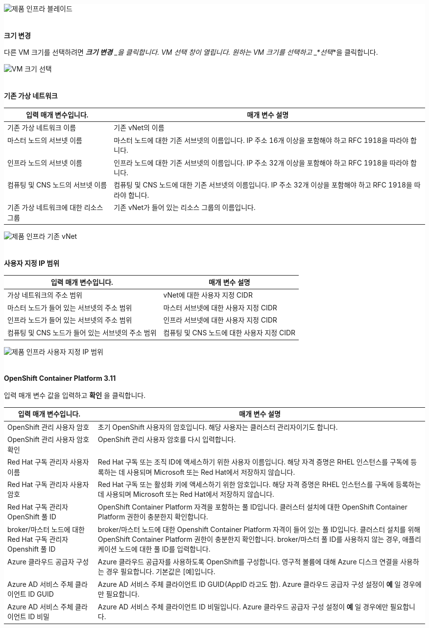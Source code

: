    ![제품 인프라 블레이드](media/openshift-marketplace-self-managed/ocp-inframain.png)  
<br>

**크기 변경**

다른 VM 크기를 선택하려면 ***크기 변경** _을 클릭합니다.  VM 선택 창이 열립니다.  원하는 VM 크기를 선택하고 _*선택**을 클릭합니다.

   ![VM 크기 선택](media/openshift-marketplace-self-managed/ocp-selectvmsize.png)  
<br>

**기존 가상 네트워크**

| 입력 매개 변수입니다. | 매개 변수 설명 |
|-----------------------|-----------------|
| 기존 가상 네트워크 이름 | 기존 vNet의 이름 |
| 마스터 노드의 서브넷 이름 | 마스터 노드에 대한 기존 서브넷의 이름입니다.  IP 주소 16개 이상을 포함해야 하고 RFC 1918을 따라야 합니다. |
| 인프라 노드의 서브넷 이름 | 인프라 노드에 대한 기존 서브넷의 이름입니다.  IP 주소 32개 이상을 포함해야 하고 RFC 1918을 따라야 합니다. |
| 컴퓨팅 및 CNS 노드의 서브넷 이름 | 컴퓨팅 및 CNS 노드에 대한 기존 서브넷의 이름입니다.  IP 주소 32개 이상을 포함해야 하고 RFC 1918을 따라야 합니다. |
| 기존 가상 네트워크에 대한 리소스 그룹 | 기존 vNet가 들어 있는 리소스 그룹의 이름입니다. |

   ![제품 인프라 기존 vNet](media/openshift-marketplace-self-managed/ocp-existingvnet.png)  
<br>

**사용자 지정 IP 범위**

| 입력 매개 변수입니다. | 매개 변수 설명 |
|-----------------------|-----------------|
| 가상 네트워크의 주소 범위 | vNet에 대한 사용자 지정 CIDR |
| 마스터 노드가 들어 있는 서브넷의 주소 범위 | 마스터 서브넷에 대한 사용자 지정 CIDR |
| 인프라 노드가 들어 있는 서브넷의 주소 범위 | 인프라 서브넷에 대한 사용자 지정 CIDR |
| 컴퓨팅 및 CNS 노드가 들어 있는 서브넷의 주소 범위 | 컴퓨팅 및 CNS 노드에 대한 사용자 지정 CIDR |

   ![제품 인프라 사용자 지정 IP 범위](media/openshift-marketplace-self-managed/ocp-customiprange.png)  
<br>

**OpenShift Container Platform 3.11**

입력 매개 변수 값을 입력하고 **확인** 을 클릭합니다.

| 입력 매개 변수입니다. | 매개 변수 설명 |
|-----------------------|-----------------|
| OpenShift 관리 사용자 암호 | 초기 OpenShift 사용자의 암호입니다.  해당 사용자는 클러스터 관리자이기도 합니다. |
| OpenShift 관리 사용자 암호 확인 | OpenShift 관리 사용자 암호를 다시 입력합니다. |
| Red Hat 구독 관리자 사용자 이름 | Red Hat 구독 또는 조직 ID에 액세스하기 위한 사용자 이름입니다.  해당 자격 증명은 RHEL 인스턴스를 구독에 등록하는 데 사용되며 Microsoft 또는 Red Hat에서 저장하지 않습니다. |
| Red Hat 구독 관리자 사용자 암호 | Red Hat 구독 또는 활성화 키에 액세스하기 위한 암호입니다.  해당 자격 증명은 RHEL 인스턴스를 구독에 등록하는 데 사용되며 Microsoft 또는 Red Hat에서 저장하지 않습니다. |
| Red Hat 구독 관리자 OpenShift 풀 ID | OpenShift Container Platform 자격을 포함하는 풀 ID입니다. 클러스터 설치에 대한 OpenShift Container Platform 권한이 충분한지 확인합니다. |
| broker/마스터 노드에 대한 Red Hat 구독 관리자 Openshift 풀 ID | broker/마스터 노드에 대한 Openshift Container Platform 자격이 들어 있는 풀 ID입니다. 클러스터 설치를 위해 OpenShift Container Platform 권한이 충분한지 확인합니다. broker/마스터 풀 ID를 사용하지 않는 경우, 애플리케이션 노드에 대한 풀 ID를 입력합니다. |
| Azure 클라우드 공급자 구성 | Azure 클라우드 공급자를 사용하도록 OpenShift를 구성합니다. 영구적 볼륨에 대해 Azure 디스크 연결을 사용하는 경우 필요합니다.  기본값은 [예]입니다. |
| Azure AD 서비스 주체 클라이언트 ID GUID | Azure AD 서비스 주체 클라이언트 ID GUID(AppID 라고도 함). Azure 클라우드 공급자 구성 설정이 **예** 일 경우에만 필요합니다. |
| Azure AD 서비스 주체 클라이언트 ID 비밀 | Azure AD 서비스 주체 클라이언트 ID 비밀입니다. Azure 클라우드 공급자 구성 설정이 **예** 일 경우에만 필요합니다. |
 